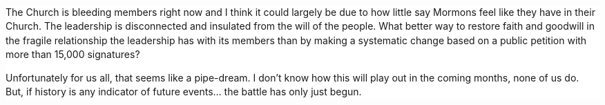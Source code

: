 The Church is bleeding members right now and I think it could largely be
due to how little say Mormons feel like they have in their Church. The
leadership is disconnected and insulated from the will of the people.
What better way to restore faith and goodwill in the fragile
relationship the leadership has with its members than by making a
systematic change based on a public petition with more than 15,000
signatures?

Unfortunately for us all, that seems like a pipe-dream. I don’t know how
this will play out in the coming months, none of us do. But, if history
is any indicator of future events… the battle has only just begun.
